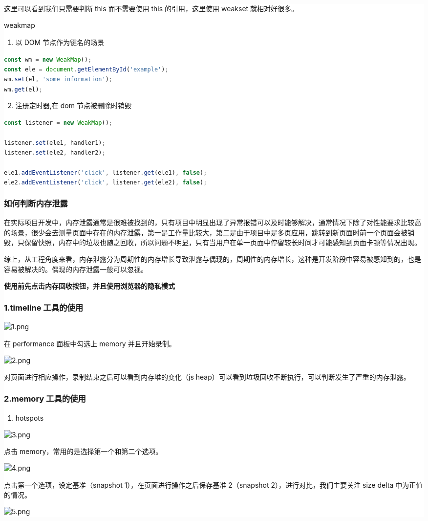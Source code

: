 这里可以看到我们只需要判断 this 而不需要使用 this 的引用，这里使用 weakset 就相对好很多。

weakmap

1. 以 DOM 节点作为键名的场景

```js
const wm = new WeakMap();
const ele = document.getElementById('example');
wm.set(el, 'some information');
wm.get(el);
```

2. 注册定时器,在 dom 节点被删除时销毁

```js
const listener = new WeakMap();

listener.set(ele1, handler1);
listener.set(ele2, handler2);

ele1.addEventListener('click', listener.get(ele1), false);
ele2.addEventListener('click', listener.get(ele2), false);
```

### 如何判断内存泄露

在实际项目开发中，内存泄露通常是很难被找到的，只有项目中明显出现了异常报错可以及时能够解决，通常情况下除了对性能要求比较高的场景，很少会去测量页面中存在的内存泄露，第一是工作量比较大，第二是由于项目中是多页应用，跳转到新页面时前一个页面会被销毁，只保留快照，内存中的垃圾也随之回收，所以问题不明显，只有当用户在单一页面中停留较长时间才可能感知到页面卡顿等情况出现。

综上，从工程角度来看，内存泄露分为周期性的内存增长导致泄露与偶现的，周期性的内存增长，这种是开发阶段中容易被感知到的，也是容易被解决的。偶现的内存泄露一般可以忽视。

**使用前先点击内存回收按钮，并且使用浏览器的隐私模式**

### 1.timeline 工具的使用

![1.png](https://i.loli.net/2019/08/17/7yBvpxrfS4Aot3q.png)

在 performance 面板中勾选上 memory 并且开始录制。

![2.png](https://i.loli.net/2019/08/17/jRzyuEXU8BfdFHW.png)

对页面进行相应操作，录制结束之后可以看到内存堆的变化（js heap）可以看到垃圾回收不断执行，可以判断发生了严重的内存泄露。

### 2.memory 工具的使用

1. hotspots

![3.png](https://i.loli.net/2019/08/17/RFmg7dPJKqCW5z3.png)

点击 memory，常用的是选择第一个和第二个选项。

![4.png](https://i.loli.net/2019/08/17/FWQOEobCw6u4kis.png)

点击第一个选项，设定基准（snapshot 1），在页面进行操作之后保存基准 2（snapshot 2），进行对比，我们主要关注 size delta 中为正值的情况。

![5.png](https://i.loli.net/2019/08/17/OYIy9B4Jix5o8gp.png)
